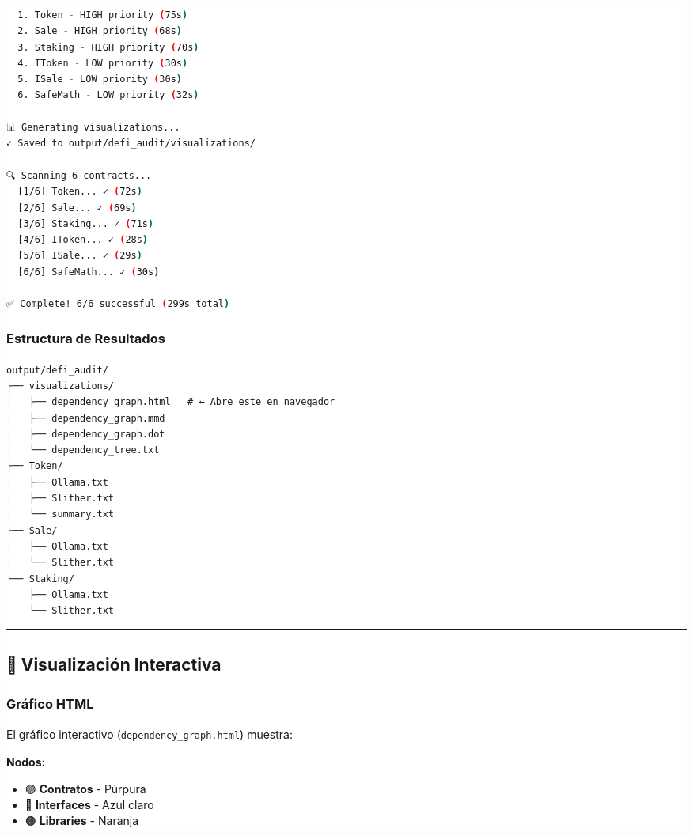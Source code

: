 ```bash
  1. Token - HIGH priority (75s)
  2. Sale - HIGH priority (68s)
  3. Staking - HIGH priority (70s)
  4. IToken - LOW priority (30s)
  5. ISale - LOW priority (30s)
  6. SafeMath - LOW priority (32s)

📊 Generating visualizations...
✓ Saved to output/defi_audit/visualizations/

🔍 Scanning 6 contracts...
  [1/6] Token... ✓ (72s)
  [2/6] Sale... ✓ (69s)
  [3/6] Staking... ✓ (71s)
  [4/6] IToken... ✓ (28s)
  [5/6] ISale... ✓ (29s)
  [6/6] SafeMath... ✓ (30s)

✅ Complete! 6/6 successful (299s total)
```

### Estructura de Resultados

```
output/defi_audit/
├── visualizations/
│   ├── dependency_graph.html   # ← Abre este en navegador
│   ├── dependency_graph.mmd
│   ├── dependency_graph.dot
│   └── dependency_tree.txt
├── Token/
│   ├── Ollama.txt
│   ├── Slither.txt
│   └── summary.txt
├── Sale/
│   ├── Ollama.txt
│   └── Slither.txt
└── Staking/
    ├── Ollama.txt
    └── Slither.txt
```

---

## 🎨 Visualización Interactiva

### Gráfico HTML

El gráfico interactivo (`dependency_graph.html`) muestra:

**Nodos:**
- 🟣 **Contratos** - Púrpura
- 🔵 **Interfaces** - Azul claro
- 🟠 **Libraries** - Naranja
